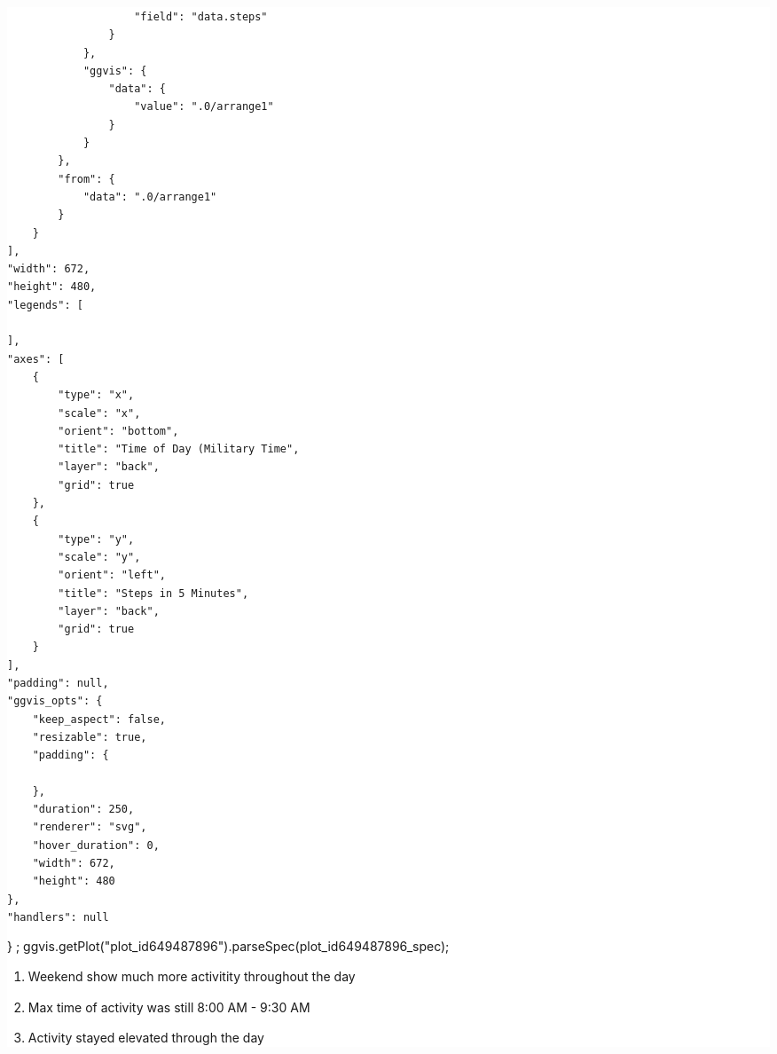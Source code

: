                         "field": "data.steps"
                    }
                },
                "ggvis": {
                    "data": {
                        "value": ".0/arrange1"
                    }
                }
            },
            "from": {
                "data": ".0/arrange1"
            }
        }
    ],
    "width": 672,
    "height": 480,
    "legends": [

    ],
    "axes": [
        {
            "type": "x",
            "scale": "x",
            "orient": "bottom",
            "title": "Time of Day (Military Time",
            "layer": "back",
            "grid": true
        },
        {
            "type": "y",
            "scale": "y",
            "orient": "left",
            "title": "Steps in 5 Minutes",
            "layer": "back",
            "grid": true
        }
    ],
    "padding": null,
    "ggvis_opts": {
        "keep_aspect": false,
        "resizable": true,
        "padding": {

        },
        "duration": 250,
        "renderer": "svg",
        "hover_duration": 0,
        "width": 672,
        "height": 480
    },
    "handlers": null
}
;
ggvis.getPlot("plot_id649487896").parseSpec(plot_id649487896_spec);
</script>
1. Weekend show much more activitity throughout the day

2. Max time of activity was still 8:00 AM - 9:30 AM

3. Activity stayed elevated through the day
